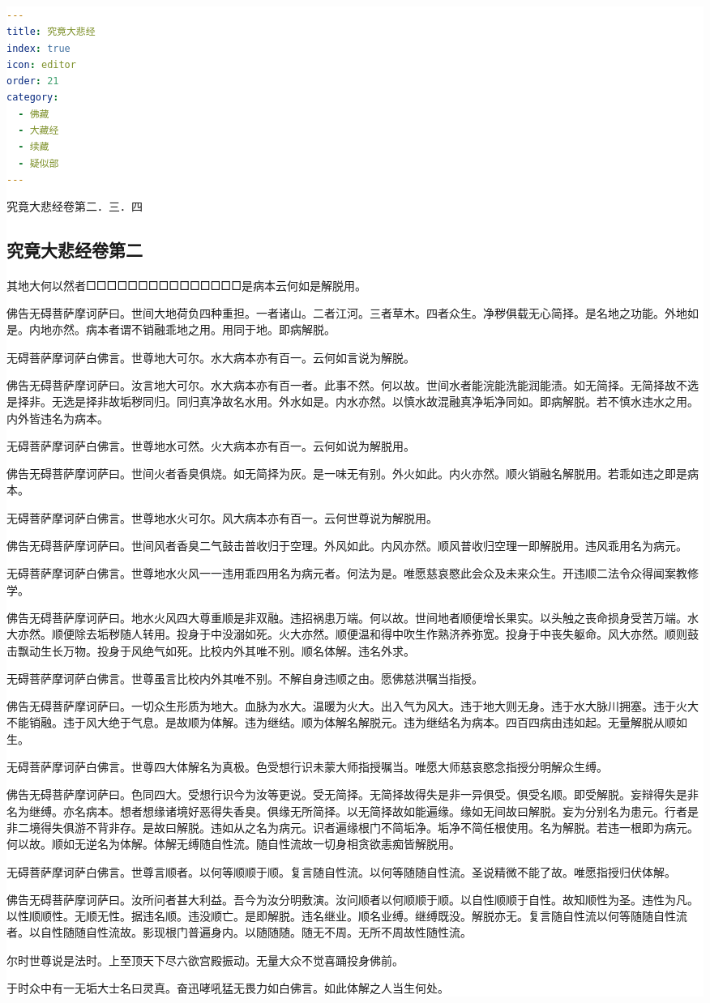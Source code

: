 ```yaml
---
title: 究竟大悲经
index: true
icon: editor
order: 21
category:
  - 佛藏
  - 大藏经
  - 续藏
  - 疑似部
---
```


  究竟大悲经卷第二．三．四  

## 究竟大悲经卷第二

其地大何以然者□□□□□□□□□□□□□□□是病本云何如是解脱用。  

佛告无碍菩萨摩诃萨曰。世间大地荷负四种重担。一者诸山。二者江河。三者草木。四者众生。净秽俱载无心简择。是名地之功能。外地如是。内地亦然。病本者谓不销融乖地之用。用同于地。即病解脱。  

无碍菩萨摩诃萨白佛言。世尊地大可尔。水大病本亦有百一。云何如言说为解脱。  

佛告无碍菩萨摩诃萨曰。汝言地大可尔。水大病本亦有百一者。此事不然。何以故。世间水者能浣能洗能润能渍。如无简择。无简择故不选是择非。无选是择非故垢秽同归。同归真净故名水用。外水如是。内水亦然。以慎水故混融真净垢净同如。即病解脱。若不慎水违水之用。内外皆违名为病本。  

无碍菩萨摩诃萨白佛言。世尊地水可然。火大病本亦有百一。云何如说为解脱用。  

佛告无碍菩萨摩诃萨曰。世间火者香臭俱烧。如无简择为灰。是一味无有别。外火如此。内火亦然。顺火销融名解脱用。若乖如违之即是病本。  

无碍菩萨摩诃萨白佛言。世尊地水火可尔。风大病本亦有百一。云何世尊说为解脱用。  

佛告无碍菩萨摩诃萨曰。世间风者香臭二气鼓击普收归于空理。外风如此。内风亦然。顺风普收归空理一即解脱用。违风乖用名为病元。  

无碍菩萨摩诃萨白佛言。世尊地水火风一一违用乖四用名为病元者。何法为是。唯愿慈哀愍此会众及未来众生。开违顺二法令众得闻案教修学。  

佛告无碍菩萨摩诃萨曰。地水火风四大尊重顺是非双融。违招祸患万端。何以故。世间地者顺便增长果实。以头触之丧命损身受苦万端。水大亦然。顺便除去垢秽随人转用。投身于中没溺如死。火大亦然。顺便温和得中吹生作熟济养弥宽。投身于中丧失躯命。风大亦然。顺则鼓击飘动生长万物。投身于风绝气如死。比校内外其唯不别。顺名体解。违名外求。  

无碍菩萨摩诃萨白佛言。世尊虽言比校内外其唯不别。不解自身违顺之由。愿佛慈洪嘱当指授。  

佛告无碍菩萨摩诃萨曰。一切众生形质为地大。血脉为水大。温暖为火大。出入气为风大。违于地大则无身。违于水大脉川拥塞。违于火大不能销融。违于风大绝于气息。是故顺为体解。违为继结。顺为体解名解脱元。违为继结名为病本。四百四病由违如起。无量解脱从顺如生。  

无碍菩萨摩诃萨白佛言。世尊四大体解名为真极。色受想行识未蒙大师指授嘱当。唯愿大师慈哀愍念指授分明解众生缚。  

佛告无碍菩萨摩诃萨曰。色同四大。受想行识今为汝等更说。受无简择。无简择故得失是非一异俱受。俱受名顺。即受解脱。妄辩得失是非名为继缚。亦名病本。想者想缘诸境好恶得失香臭。俱缘无所简择。以无简择故如能遍缘。缘如无间故曰解脱。妄为分别名为患元。行者是非二境得失俱游不背非存。是故曰解脱。违如从之名为病元。识者遍缘根门不简垢净。垢净不简任根使用。名为解脱。若违一根即为病元。何以故。顺如无逆名为体解。体解无缚随自性流。随自性流故一切身相贪欲恚痴皆解脱用。  

无碍菩萨摩诃萨白佛言。世尊言顺者。以何等顺顺于顺。复言随自性流。以何等随随自性流。圣说精微不能了故。唯愿指授归伏体解。  

佛告无碍菩萨摩诃萨曰。汝所问者甚大利益。吾今为汝分明敷演。汝问顺者以何顺顺于顺。以自性顺顺于自性。故知顺性为圣。违性为凡。以性顺顺性。无顺无性。据违名顺。违没顺亡。是即解脱。违名继业。顺名业缚。继缚既没。解脱亦无。复言随自性流以何等随随自性流者。以自性随随自性流故。影现根门普遍身内。以随随随。随无不周。无所不周故性随性流。  

尔时世尊说是法时。上至顶天下尽六欲宫殿振动。无量大众不觉喜踊投身佛前。  

于时众中有一无垢大士名曰灵真。奋迅哮吼猛无畏力如白佛言。如此体解之人当生何处。  
